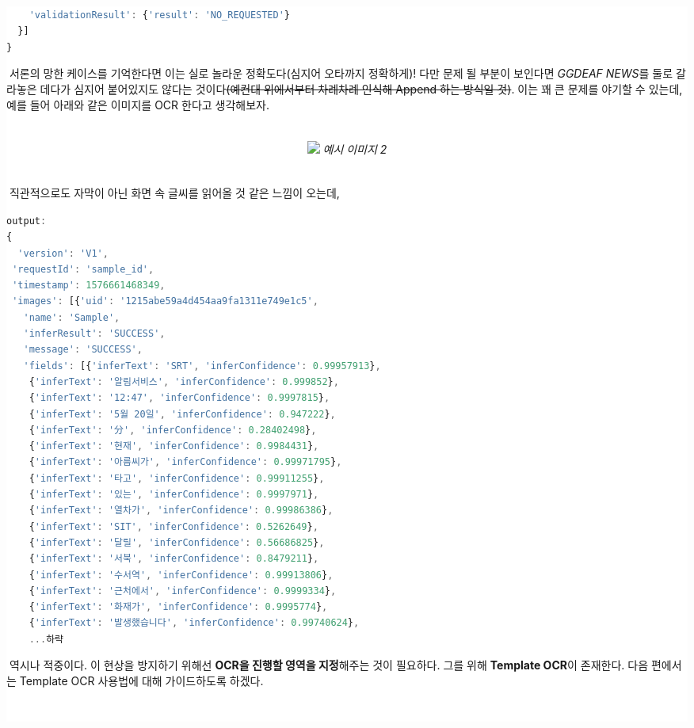 ~~~javascript
    'validationResult': {'result': 'NO_REQUESTED'}
  }]
}
~~~

&nbsp;서론의 망한 케이스를 기억한다면 이는 실로 놀라운 정확도다(심지어 오타까지 정확하게)! 다만 문제 될 부분이 보인다면 <i>GGDEAF NEWS</i>를 둘로 갈라놓은 데다가 심지어 붙어있지도 않다는 것이다<del>(예컨대 위에서부터 차례차례 인식해 Append 하는 방식일 것)</del>. 이는 꽤 큰 문제를 야기할 수 있는데, 예를 들어 아래와 같은 이미지를 OCR 한다고 생각해보자.

<br>

<center>

<img src="https://github.com/mmsw0324/mmsw0324.github.io/blob/master/_posts/assets/07_sample_bad.jpg?raw=true"/>
<i>예시 이미지 2</i>

</center>
<br>

&nbsp;직관적으로도 자막이 아닌 화면 속 글씨를 읽어올 것 같은 느낌이 오는데,
~~~javascript
output:
{
  'version': 'V1',
 'requestId': 'sample_id',
 'timestamp': 1576661468349,
 'images': [{'uid': '1215abe59a4d454aa9fa1311e749e1c5',
   'name': 'Sample',
   'inferResult': 'SUCCESS',
   'message': 'SUCCESS',
   'fields': [{'inferText': 'SRT', 'inferConfidence': 0.99957913},
    {'inferText': '알림서비스', 'inferConfidence': 0.999852},
    {'inferText': '12:47', 'inferConfidence': 0.9997815},
    {'inferText': '5월 20일', 'inferConfidence': 0.947222},
    {'inferText': '分', 'inferConfidence': 0.28402498},
    {'inferText': '현재', 'inferConfidence': 0.9984431},
    {'inferText': '아름씨가', 'inferConfidence': 0.99971795},
    {'inferText': '타고', 'inferConfidence': 0.99911255},
    {'inferText': '있는', 'inferConfidence': 0.9997971},
    {'inferText': '열차가', 'inferConfidence': 0.99986386},
    {'inferText': 'SIT', 'inferConfidence': 0.5262649},
    {'inferText': '달릴', 'inferConfidence': 0.56686825},
    {'inferText': '서북', 'inferConfidence': 0.8479211},
    {'inferText': '수서역', 'inferConfidence': 0.99913806},
    {'inferText': '근처에서', 'inferConfidence': 0.9999334},
    {'inferText': '화재가', 'inferConfidence': 0.9995774},
    {'inferText': '발생했습니다', 'inferConfidence': 0.99740624},
    ...하략
~~~

&nbsp;역시나 적중이다. 이 현상을 방지하기 위해선 <strong>OCR을 진행할 영역을 지정</strong>해주는 것이 필요하다. 그를 위해 <strong>Template OCR</strong>이 존재한다. 다음 편에서는 Template OCR 사용법에 대해 가이드하도록 하겠다.
<br>
<br>
<br>

